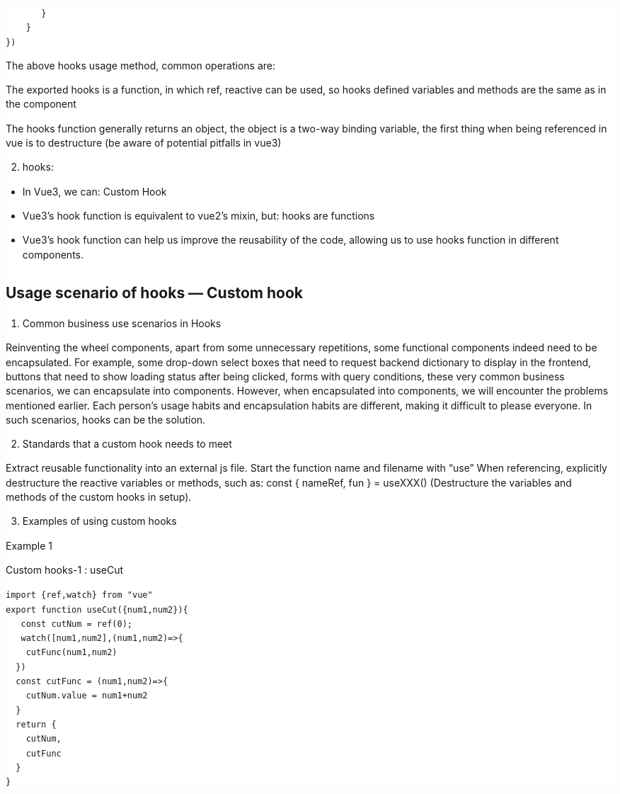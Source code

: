 ```
       }
    }
})
```

The above hooks usage method, common operations are:

The exported hooks is a function, in which ref, reactive can be used, so hooks defined variables and methods are the same as in the component

The hooks function generally returns an object, the object is a two-way binding variable, the first thing when being referenced in vue is to destructure (be aware of potential pitfalls in vue3)

2. hooks:

- In Vue3, we can: Custom Hook

- Vue3’s hook function is equivalent to vue2’s mixin, but: hooks are functions

- Vue3’s hook function can help us improve the reusability of the code, allowing us to use hooks function in different components.

## Usage scenario of hooks — Custom hook

1. Common business use scenarios in Hooks

Reinventing the wheel components, apart from some unnecessary repetitions, some functional components indeed need to be encapsulated. For example, some drop-down select boxes that need to request backend dictionary to display in the frontend, buttons that need to show loading status after being clicked, forms with query conditions, these very common business scenarios, we can encapsulate into components. However, when encapsulated into components, we will encounter the problems mentioned earlier. Each person’s usage habits and encapsulation habits are different, making it difficult to please everyone. In such scenarios, hooks can be the solution.

2. Standards that a custom hook needs to meet

Extract reusable functionality into an external js file.
Start the function name and filename with “use”
When referencing, explicitly destructure the reactive variables or methods, such as: const { nameRef, fun } = useXXX() (Destructure the variables and methods of the custom hooks in setup).

3. Examples of using custom hooks

Example 1

Custom hooks-1 : useCut

```
import {ref,watch} from "vue"
export function useCut({num1,num2}){
   const cutNum = ref(0);
   watch([num1,num2],(num1,num2)=>{
    cutFunc(num1,num2)
  })
  const cutFunc = (num1,num2)=>{
    cutNum.value = num1+num2
  }
  return {
    cutNum,
    cutFunc
  }
}
```
